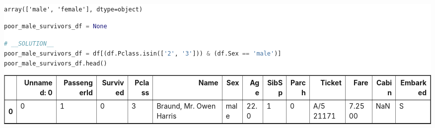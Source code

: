 


    array(['male', 'female'], dtype=object)




```python
poor_male_survivors_df = None
```


```python
# __SOLUTION__ 
poor_male_survivors_df = df[(df.Pclass.isin(['2', '3'])) & (df.Sex == 'male')]
poor_male_survivors_df.head()
```




<div>
<style scoped>
    .dataframe tbody tr th:only-of-type {
        vertical-align: middle;
    }

    .dataframe tbody tr th {
        vertical-align: top;
    }

    .dataframe thead th {
        text-align: right;
    }
</style>
<table border="1" class="dataframe">
  <thead>
    <tr style="text-align: right;">
      <th></th>
      <th>Unnamed: 0</th>
      <th>PassengerId</th>
      <th>Survived</th>
      <th>Pclass</th>
      <th>Name</th>
      <th>Sex</th>
      <th>Age</th>
      <th>SibSp</th>
      <th>Parch</th>
      <th>Ticket</th>
      <th>Fare</th>
      <th>Cabin</th>
      <th>Embarked</th>
    </tr>
  </thead>
  <tbody>
    <tr>
      <th>0</th>
      <td>0</td>
      <td>1</td>
      <td>0</td>
      <td>3</td>
      <td>Braund, Mr. Owen Harris</td>
      <td>male</td>
      <td>22.0</td>
      <td>1</td>
      <td>0</td>
      <td>A/5 21171</td>
      <td>7.2500</td>
      <td>NaN</td>
      <td>S</td>